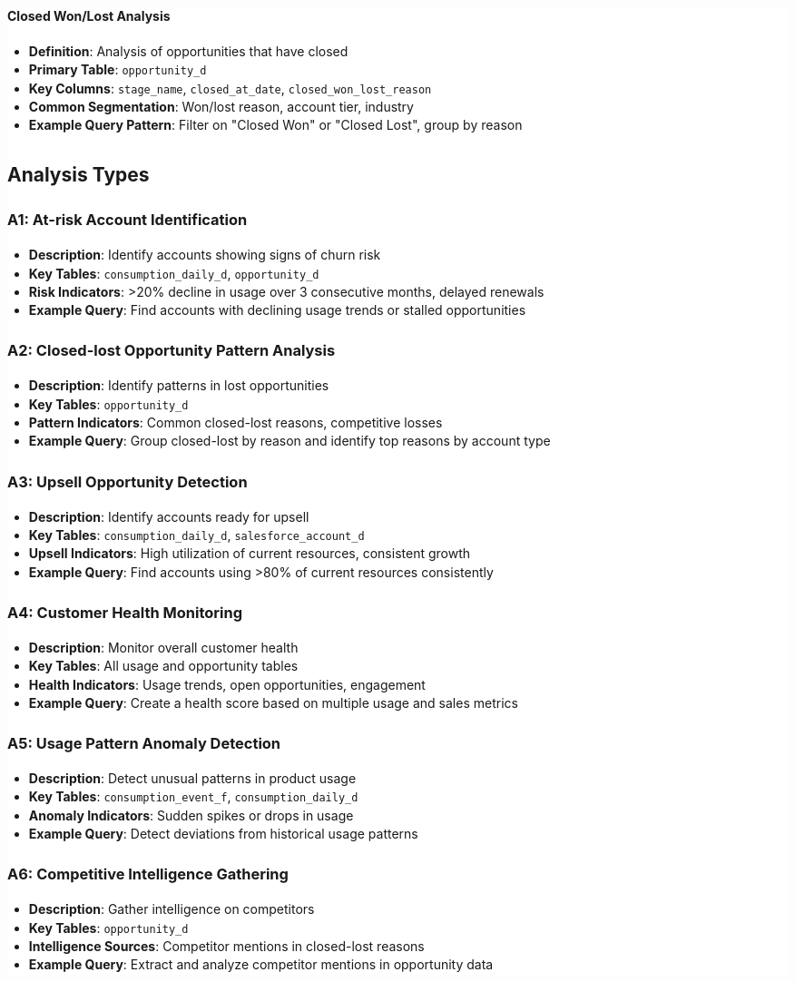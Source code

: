 #### Closed Won/Lost Analysis
- **Definition**: Analysis of opportunities that have closed
- **Primary Table**: `opportunity_d`
- **Key Columns**: `stage_name`, `closed_at_date`, `closed_won_lost_reason`
- **Common Segmentation**: Won/lost reason, account tier, industry
- **Example Query Pattern**: Filter on "Closed Won" or "Closed Lost", group by reason

## Analysis Types

### A1: At-risk Account Identification
- **Description**: Identify accounts showing signs of churn risk
- **Key Tables**: `consumption_daily_d`, `opportunity_d`
- **Risk Indicators**: >20% decline in usage over 3 consecutive months, delayed renewals
- **Example Query**: Find accounts with declining usage trends or stalled opportunities

### A2: Closed-lost Opportunity Pattern Analysis
- **Description**: Identify patterns in lost opportunities
- **Key Tables**: `opportunity_d`
- **Pattern Indicators**: Common closed-lost reasons, competitive losses
- **Example Query**: Group closed-lost by reason and identify top reasons by account type

### A3: Upsell Opportunity Detection
- **Description**: Identify accounts ready for upsell
- **Key Tables**: `consumption_daily_d`, `salesforce_account_d`
- **Upsell Indicators**: High utilization of current resources, consistent growth
- **Example Query**: Find accounts using >80% of current resources consistently

### A4: Customer Health Monitoring
- **Description**: Monitor overall customer health
- **Key Tables**: All usage and opportunity tables
- **Health Indicators**: Usage trends, open opportunities, engagement
- **Example Query**: Create a health score based on multiple usage and sales metrics

### A5: Usage Pattern Anomaly Detection
- **Description**: Detect unusual patterns in product usage
- **Key Tables**: `consumption_event_f`, `consumption_daily_d`
- **Anomaly Indicators**: Sudden spikes or drops in usage
- **Example Query**: Detect deviations from historical usage patterns

### A6: Competitive Intelligence Gathering
- **Description**: Gather intelligence on competitors
- **Key Tables**: `opportunity_d`
- **Intelligence Sources**: Competitor mentions in closed-lost reasons
- **Example Query**: Extract and analyze competitor mentions in opportunity data
